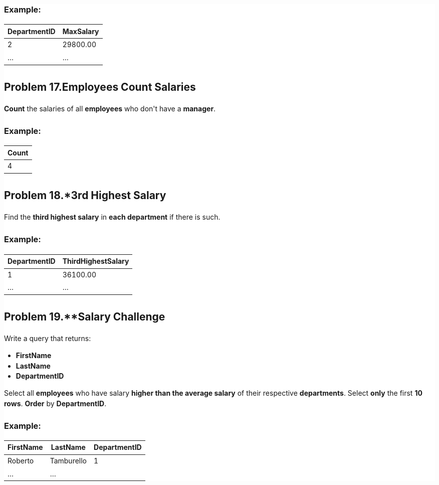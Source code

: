 ### Example:

| **DepartmentID** | **MaxSalary** |
| --- | --- |
| 2 | 29800.00 |
| … | … |

## Problem 17.Employees Count Salaries

**Count** the salaries of all **employees** who don&#39;t have a **manager**.

### Example:

| **Count** |
| --- |
| 4 |

## Problem 18.\*3rd Highest Salary

Find the **third highest salary** in **each department** if there is such.

### Example:

| **DepartmentID** | **ThirdHighestSalary** |
| --- | --- |
| 1 | 36100.00 |
| … | … |

## Problem 19.\*\*Salary Challenge

Write a query that returns:

- **FirstName**
- **LastName**
- **DepartmentID**

Select all **employees** who have salary **higher than the average salary** of their respective **departments**. Select **only** the first **10 rows**. **Order** by **DepartmentID**.

### Example:

| **FirstName** | **LastName** | **DepartmentID** |
| --- | --- | --- |
| Roberto | Tamburello | 1 |
| … | … |   |